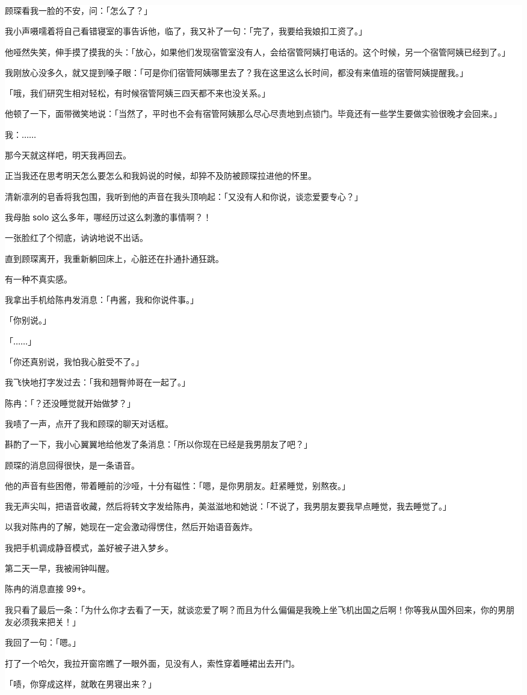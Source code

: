顾琛看我⼀脸的不安，问：「怎么了？」

我小声嗫嚅着将自己看错寝室的事告诉他，临了，我又补了⼀句：「完了，我要给我娘扣⼯资了。」

他哑然失笑，伸手摸了摸我的头：「放心，如果他们发现宿管室没有⼈，会给宿管阿姨打电话的。这个时候，另⼀个宿管阿姨已经到了。」

我刚放心没多久，就又提到嗓子眼：「可是你们宿管阿姨哪里去了？我在这里这么长时间，都没有来值班的宿管阿姨提醒我。」

「哦，我们研究⽣相对轻松，有时候宿管阿姨三四天都不来也没关系。」

他顿了⼀下，面带微笑地说：「当然了，平时也不会有宿管阿姨那么尽心尽责地到点锁门。毕竟还有⼀些学⽣要做实验很晚才会回来。」

我：……

那今天就这样吧，明天我再回去。

正当我还在思考明天怎么要怎么和我妈说的时候，却猝不及防被顾琛拉进他的怀里。

清新凛冽的皂香将我包围，我听到他的声音在我头顶响起：「又没有⼈和你说，谈恋爱要专心？」

我母胎 solo 这么多年，哪经历过这么刺激的事情啊？！

⼀张脸红了个彻底，讷讷地说不出话。

直到顾琛离开，我重新躺回床上，心脏还在扑通扑通狂跳。

有⼀种不真实感。

我拿出手机给陈冉发消息：「冉酱，我和你说件事。」

「你别说。」

「……」

「你还真别说，我怕我心脏受不了。」

我飞快地打字发过去：「我和翘臀帅哥在⼀起了。」

陈冉：「？还没睡觉就开始做梦？」

我啧了⼀声，点开了我和顾琛的聊天对话框。

斟酌了⼀下，我小心翼翼地给他发了条消息：「所以你现在已经是我男朋友了吧？」

顾琛的消息回得很快，是⼀条语音。

他的声音有些困倦，带着睡前的沙哑，十分有磁性：「嗯，是你男朋友。赶紧睡觉，别熬夜。」

我无声尖叫，把语音收藏，然后将转文字发给陈冉，美滋滋地和她说：「不说了，我男朋友要我早点睡觉，我去睡觉了。」

以我对陈冉的了解，她现在⼀定会激动得愣住，然后开始语音轰炸。

我把手机调成静音模式，盖好被子进入梦乡。

第二天⼀早，我被闹钟叫醒。

陈冉的消息直接 99+。

我只看了最后⼀条：「为什么你才去看了⼀天，就谈恋爱了啊？而且为什么偏偏是我晚上坐飞机出国之后啊！你等我从国外回来，你的男朋友必须我来把关！」

我回了⼀句：「嗯。」

打了⼀个哈欠，我拉开窗帘瞧了⼀眼外面，见没有⼈，索性穿着睡裙出去开门。

「啧，你穿成这样，就敢在男寝出来？」
